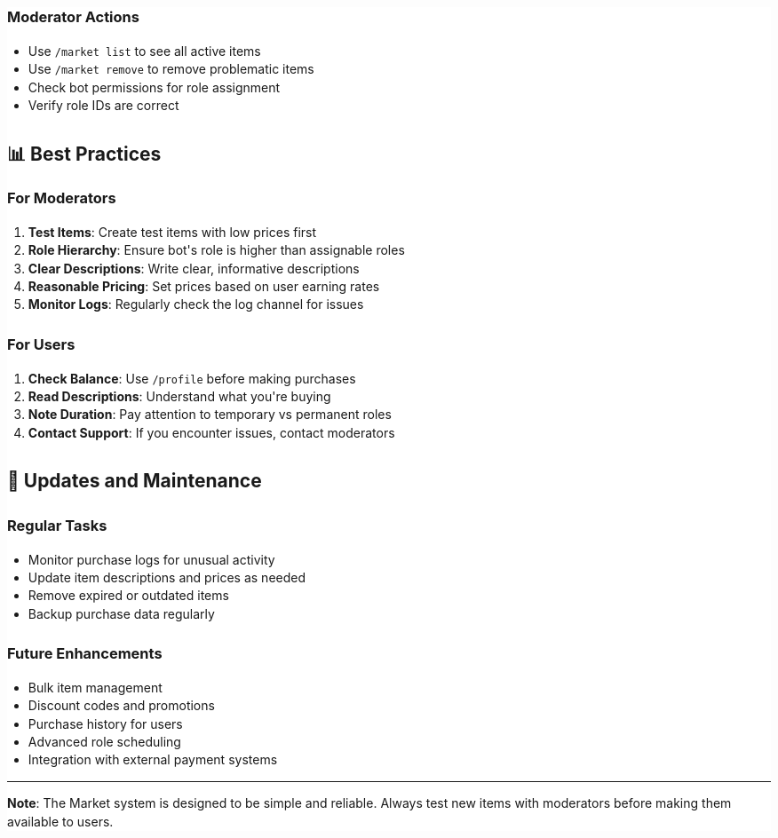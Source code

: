 ### Moderator Actions
- Use `/market list` to see all active items
- Use `/market remove` to remove problematic items
- Check bot permissions for role assignment
- Verify role IDs are correct

## 📊 Best Practices

### For Moderators
1. **Test Items**: Create test items with low prices first
2. **Role Hierarchy**: Ensure bot's role is higher than assignable roles
3. **Clear Descriptions**: Write clear, informative descriptions
4. **Reasonable Pricing**: Set prices based on user earning rates
5. **Monitor Logs**: Regularly check the log channel for issues

### For Users
1. **Check Balance**: Use `/profile` before making purchases
2. **Read Descriptions**: Understand what you're buying
3. **Note Duration**: Pay attention to temporary vs permanent roles
4. **Contact Support**: If you encounter issues, contact moderators

## 🔄 Updates and Maintenance

### Regular Tasks
- Monitor purchase logs for unusual activity
- Update item descriptions and prices as needed
- Remove expired or outdated items
- Backup purchase data regularly

### Future Enhancements
- Bulk item management
- Discount codes and promotions
- Purchase history for users
- Advanced role scheduling
- Integration with external payment systems

---

**Note**: The Market system is designed to be simple and reliable. Always test new items with moderators before making them available to users. 